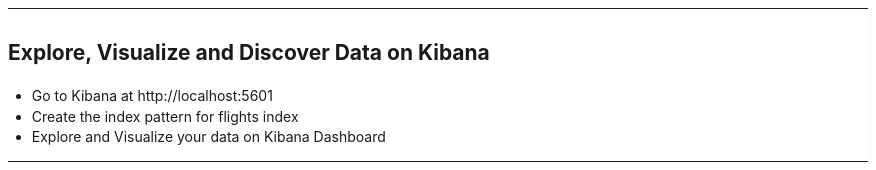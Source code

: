 ___________________________________________________________________________________________________________________

## Explore, Visualize and Discover Data on Kibana

* Go to Kibana at http://localhost:5601
* Create the index pattern for flights index
* Explore and Visualize your data on Kibana Dashboard

___________________________________________________________________________________________________________________
